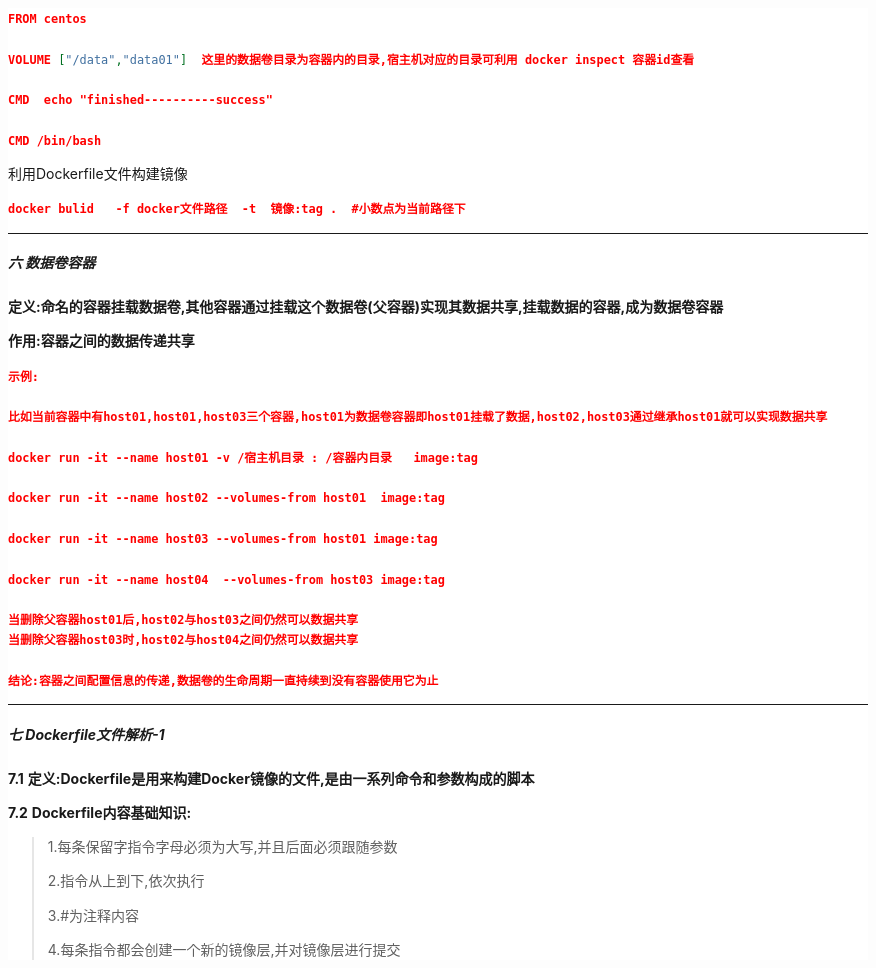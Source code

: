 ```json
FROM centos 

VOLUME ["/data","data01"]  这里的数据卷目录为容器内的目录,宿主机对应的目录可利用 docker inspect 容器id查看

CMD  echo "finished----------success"

CMD /bin/bash 
```

利用Dockerfile文件构建镜像

```json
docker bulid   -f docker文件路径  -t  镜像:tag .  #小数点为当前路径下
```

----

##### 六 数据卷容器

**定义:命名的容器挂载数据卷,其他容器通过挂载这个数据卷(父容器)实现其数据共享,挂载数据的容器,成为数据卷容器**

**作用:容器之间的数据传递共享**

```json
示例:

比如当前容器中有host01,host01,host03三个容器,host01为数据卷容器即host01挂载了数据,host02,host03通过继承host01就可以实现数据共享

docker run -it --name host01 -v /宿主机目录 : /容器内目录   image:tag

docker run -it --name host02 --volumes-from host01  image:tag

docker run -it --name host03 --volumes-from host01 image:tag 

docker run -it --name host04  --volumes-from host03 image:tag

当删除父容器host01后,host02与host03之间仍然可以数据共享
当删除父容器host03时,host02与host04之间仍然可以数据共享

结论:容器之间配置信息的传递,数据卷的生命周期一直持续到没有容器使用它为止

```

---

##### 七 Dockerfile文件解析-1

**7.1** **定义:Dockerfile是用来构建Docker镜像的文件,是由一系列命令和参数构成的脚本**

**7.2** **Dockerfile内容基础知识:**

> 1.每条保留字指令字母必须为大写,并且后面必须跟随参数
>
> 2.指令从上到下,依次执行
>
> 3.#为注释内容
>
> 4.每条指令都会创建一个新的镜像层,并对镜像层进行提交
